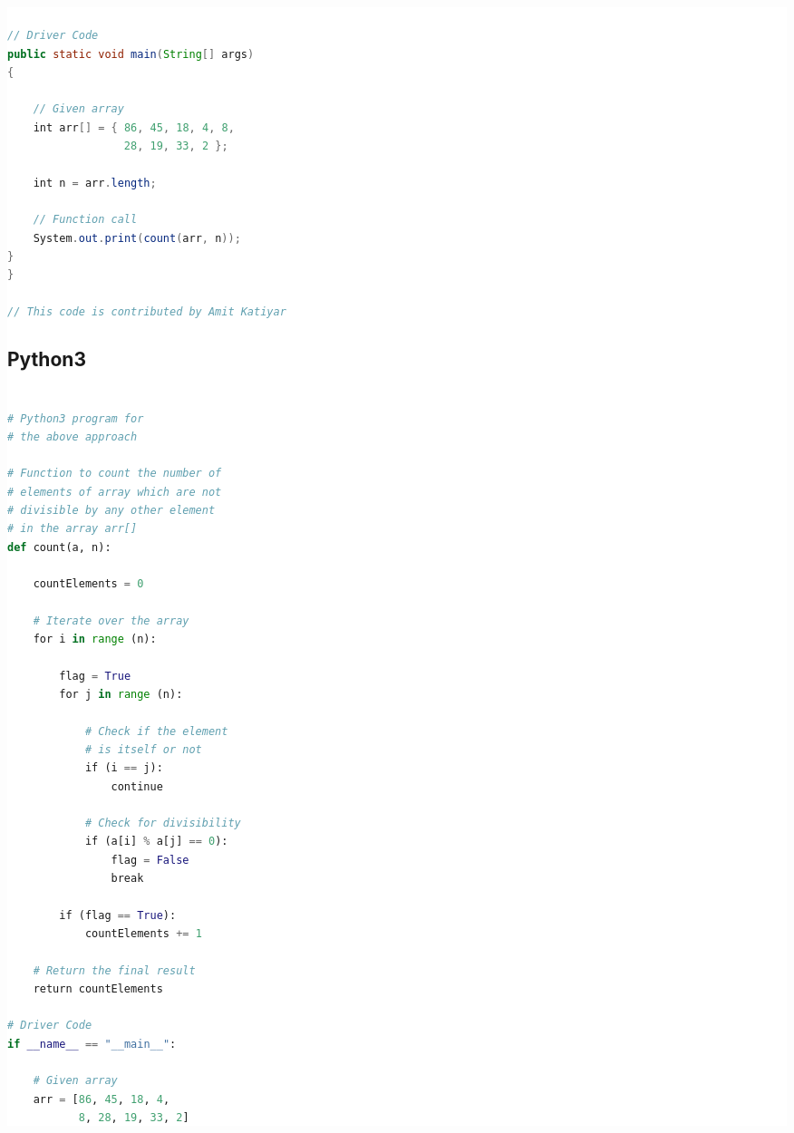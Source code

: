 ```java

// Driver Code
public static void main(String[] args)
{

    // Given array
    int arr[] = { 86, 45, 18, 4, 8,
                  28, 19, 33, 2 };

    int n = arr.length;

    // Function call
    System.out.print(count(arr, n));
}
}

// This code is contributed by Amit Katiyar

```

## Python3

```py

# Python3 program for 
# the above approach

# Function to count the number of
# elements of array which are not
# divisible by any other element
# in the array arr[]
def count(a, n):

    countElements = 0

    # Iterate over the array
    for i in range (n):

        flag = True
        for j in range (n):

            # Check if the element
            # is itself or not
            if (i == j):
                continue

            # Check for divisibility
            if (a[i] % a[j] == 0):
                flag = False
                break

        if (flag == True):
            countElements += 1

    # Return the final result
    return countElements

# Driver Code
if __name__ == "__main__":

    # Given array
    arr = [86, 45, 18, 4, 
           8, 28, 19, 33, 2]
```
